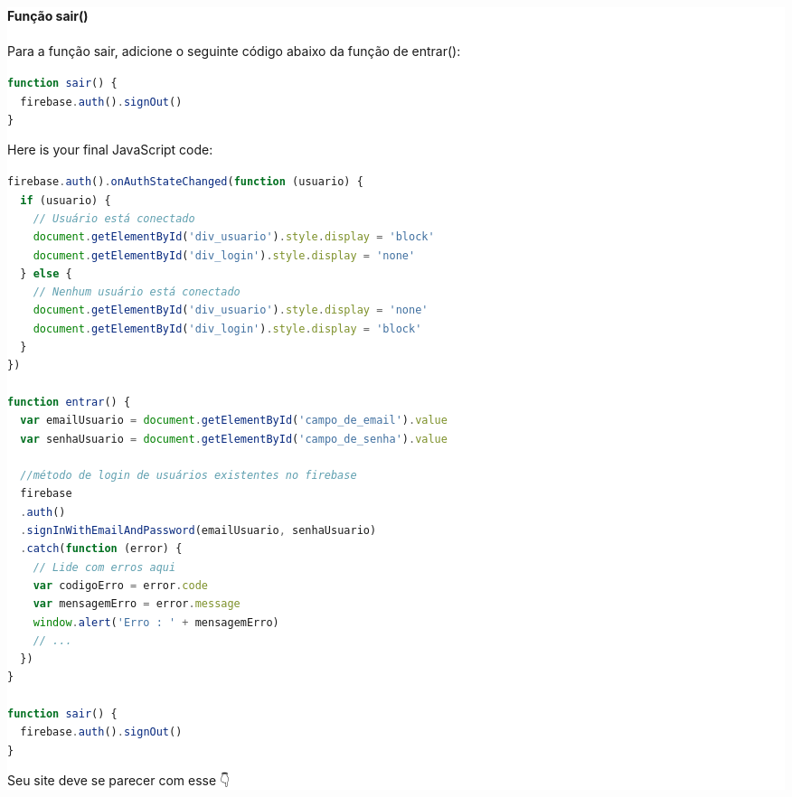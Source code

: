 #### Função sair()

Para a função sair, adicione o seguinte código abaixo da função de entrar():

```javascript
function sair() {
  firebase.auth().signOut()
}
```

Here is your final JavaScript code:

```javascript
firebase.auth().onAuthStateChanged(function (usuario) {
  if (usuario) {
    // Usuário está conectado
    document.getElementById('div_usuario').style.display = 'block'
    document.getElementById('div_login').style.display = 'none'
  } else {
    // Nenhum usuário está conectado
    document.getElementById('div_usuario').style.display = 'none'
    document.getElementById('div_login').style.display = 'block'
  }
})

function entrar() {
  var emailUsuario = document.getElementById('campo_de_email').value
  var senhaUsuario = document.getElementById('campo_de_senha').value
  
  //método de login de usuários existentes no firebase
  firebase
  .auth()
  .signInWithEmailAndPassword(emailUsuario, senhaUsuario)
  .catch(function (error) {
    // Lide com erros aqui
    var codigoErro = error.code
    var mensagemErro = error.message
    window.alert('Erro : ' + mensagemErro)
    // ...
  })
}

function sair() {
  firebase.auth().signOut()
}
```

Seu site deve se parecer com esse 👇

